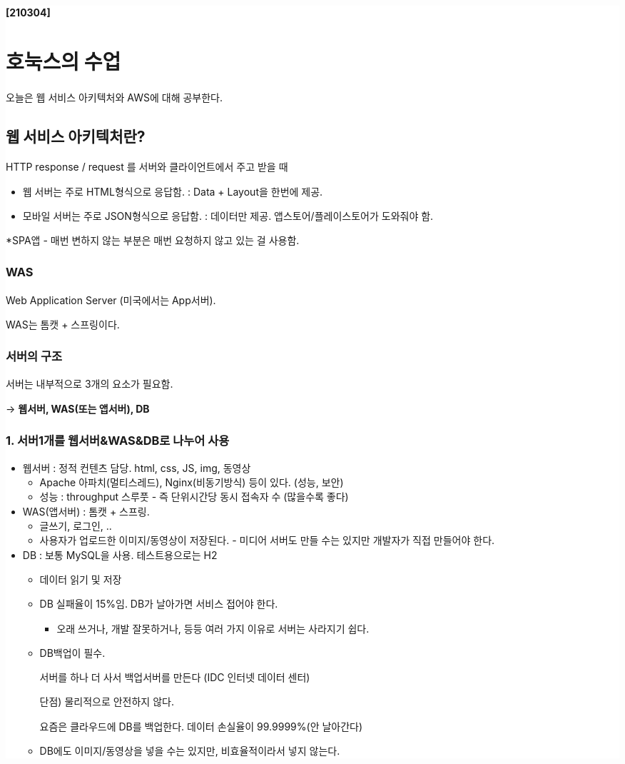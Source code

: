 **[210304]**





# 호눅스의 수업

오늘은 웹 서비스 아키텍처와 AWS에 대해 공부한다.

## 웹 서비스 아키텍처란?

HTTP response / request 를 서버와 클라이언트에서 주고 받을 때

- 웹 서버는 주로 HTML형식으로 응답함. : Data + Layout을 한번에 제공.

- 모바일 서버는 주로 JSON형식으로 응답함. : 데이터만 제공. 앱스토어/플레이스토어가 도와줘야 함.

*SPA앱 - 매번 변하지 않는 부분은 매번 요청하지 않고 있는 걸 사용함.



### WAS 

Web Application Server (미국에서는 App서버).

WAS는 톰캣 + 스프링이다.

### 서버의 구조

서버는 내부적으로 3개의 요소가 필요함.

→ **웹서버, WAS(또는 앱서버), DB**

### 1. 서버1개를 웹서버&WAS&DB로 나누어 사용

- 웹서버 : 정적 컨텐츠 담당. html, css, JS, img, 동영상
  - Apache 아파치(멀티스레드), Nginx(비동기방식) 등이 있다. (성능, 보안)
  - 성능 : throughput 스루풋 - 즉 단위시간당 동시 접속자 수 (많을수록 좋다)
- WAS(앱서버) : 톰캣 + 스프링.
  - 글쓰기, 로그인, ..
  - 사용자가 업로드한 이미지/동영상이 저장된다. - 미디어 서버도 만들 수는 있지만 개발자가 직접 만들어야 한다.
- DB : 보통 MySQL을 사용. 테스트용으로는 H2
  - 데이터 읽기 및 저장

  - DB 실패율이 15%임. DB가 날아가면 서비스 접어야 한다.
    
    - 오래 쓰거나, 개발 잘못하거나, 등등 여러 가지 이유로 서버는 사라지기 쉽다.
    
  - DB백업이 필수.

    서버를 하나 더 사서 백업서버를 만든다 (IDC 인터넷 데이터 센터) 

    단점) 물리적으로 안전하지 않다. 

    요즘은 클라우드에 DB를 백업한다. 데이터 손실율이 99.9999%(안 날아간다)

  - DB에도 이미지/동영상을 넣을 수는 있지만, 비효율적이라서 넣지 않는다.
